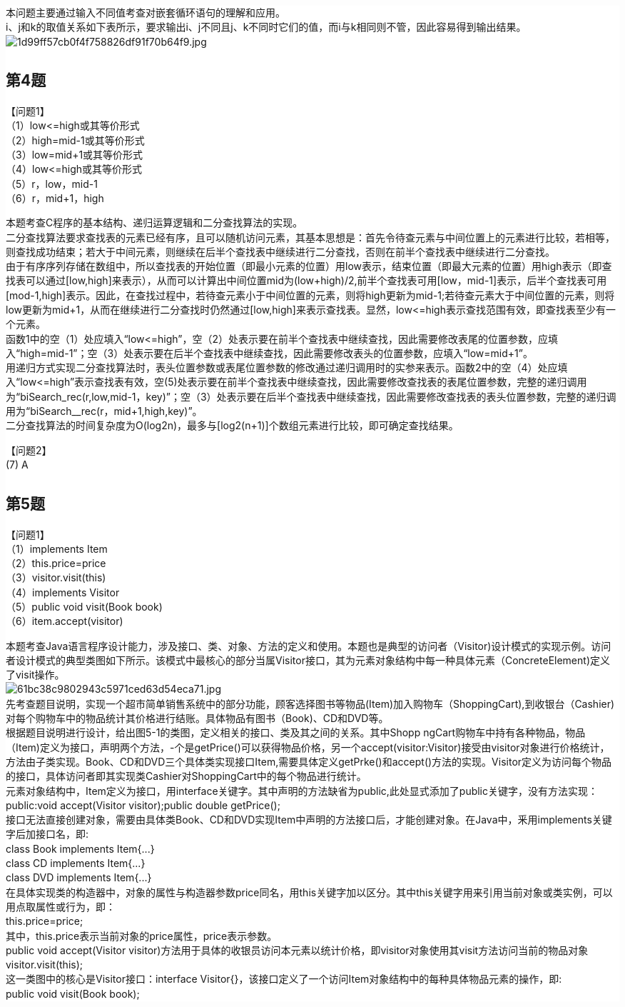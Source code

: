 本问题主要通过输入不同值考查对嵌套循环语句的理解和应用。  
i、j和k的取值关系如下表所示，要求输出i、j不同且j、k不同时它们的值，而i与k相同则不管，因此容易得到输出结果。  
![1d99ff57cb0f4f758826df91f70b64f9.jpg][]  


## 第4题 ##

【问题1】  
（1）low&lt;=high或其等价形式  
（2）high=mid-1或其等价形式  
（3）low=mid+1或其等价形式  
（4）low&lt;=high或其等价形式  
（5）r，low，mid-1  
（6）r，mid+1，high  
  
本题考查C程序的基本结构、递归运算逻辑和二分查找算法的实现。  
二分查找算法要求查找表的元素已经有序，且可以随机访问元素，其基本思想是：首先令待查元素与中间位置上的元素进行比较，若相等，则查找成功结束；若大于中间元素，则继续在后半个查找表中继续进行二分查找，否则在前半个查找表中继续进行二分查找。  
由于有序序列存储在数组中，所以查找表的开始位置（即最小元素的位置）用low表示，结束位置（即最大元素的位置）用high表示（即查找表可以通过\[low,high\]来表示），从而可以计算出中间位置mid为(low+high)/2,前半个查找表可用\[low，mid-1\]表示，后半个查找表可用\[mod-1,high\]表示。因此，在查找过程中，若待查元素小于中间位置的元素，则将high更新为mid-1;若待查元素大于中间位置的元素，则将low更新为mid+1，从而在继续进行二分查找时仍然通过\[low,high\]来表示查找表。显然，low&lt;=high表示查找范围有效，即查找表至少有一个元素。  
函数1中的空（1）处应填入“low&lt;=high”，空（2）处表示要在前半个查找表中继续查找，因此需要修改表尾的位置参数，应填入“high=mid-1”；空（3）处表示要在后半个查找表中继续查找，因此需要修改表头的位置参数，应填入“low=mid+1”。  
用递归方式实现二分查找算法时，表头位置参数或表尾位置参数的修改通过递归调用时的实参来表示。函数2中的空（4）处应填入“low&lt;=high”表示查找表有效，空(5)处表示要在前半个查找表中继续查找，因此需要修改查找表的表尾位置参数，完整的递归调用为“biSearch\_rec(r,low,mid-1，key)”；空（3）处表示要在后半个查找表中继续查找，因此需要修改查找表的表头位置参数，完整的递归调用为“biSearch\_\_rec(r，mid+1,high,key)”。  
二分查找算法的时间复杂度为O(log2n)，最多与\[log2(n+1)\]个数组元素进行比较，即可确定查找结果。  
  
【问题2】  
(7) A  


## 第5题 ##

【问题1】  
（1）implements Item  
（2）this.price=price  
（3）visitor.visit(this)  
（4）implements Visitor  
（5）public void visit(Book book)  
（6）item.accept(visitor)  
  
本题考查Java语言程序设计能力，涉及接口、类、对象、方法的定义和使用。本题也是典型的访问者（Visitor)设计模式的实现示例。访问者设计模式的典型类图如下所示。该模式中最核心的部分当属Visitor接口，其为元素对象结构中每一种具体元素（ConcreteElement)定义了visit操作。  
![61bc38c9802943c5971ced63d54eca71.jpg][]  
先考查题目说明，实现一个超市简单销售系统中的部分功能，顾客选择图书等物品(Item)加入购物车（ShoppingCart),到收银台（Cashier)对每个购物车中的物品统计其价格进行结账。具体物品有图书（Book)、CD和DVD等。  
根据题目说明进行设计，给出图5-1的类图，定义相关的接口、类及其之间的关系。其中Shopp ngCart购物车中持有各种物品，物品（Item)定义为接口，声明两个方法，-个是getPrice()可以获得物品价格，另一个accept(visitor:Visitor)接受由visitor对象进行价格统计，方法由子类实现。Book、CD和DVD三个具体类实现接口Item,需要具体定义getPrke()和accept()方法的实现。Visitor定义为访问每个物品的接口，具体访问者即其实现类Cashier对ShoppingCart中的每个物品进行统计。  
元素对象结构中，Item定义为接口，用interface关键字。其中声明的方法缺省为public,此处显式添加了public关键字，没有方法实现：  
public:void accept(Visitor visitor);public double getPrice();  
接口无法直接创建对象，需要由具体类Book、CD和DVD实现Item中声明的方法接口后，才能创建对象。在Java中，釆用implements关键字后加接口名，即:  
class Book implements Item\{...\}  
class CD implements Item\{...\}  
class DVD implements Item\{...\}  
在具体实现类的构造器中，对象的属性与构造器参数price同名，用this关键字加以区分。其中this关键字用来引用当前对象或类实例，可以用点取属性或行为，即：  
this.price=price;  
其中，this.price表示当前对象的price属性，price表示参数。  
public void accept(Visitor visitor)方法用于具体的收银员访问本元素以统计价格，即visitor对象使用其visit方法访问当前的物品对象  
visitor.visit(this);  
这一类图中的核心是Visitor接口：interface Visitor\{\}，该接口定义了一个访问Item对象结构中的每种具体物品元素的操作，即:  
public void visit(Book book);  

[b9821008b7894bf8bf13ef6d9595e479.jpg]: https://www.xkxxkx.cn/file/exam/software/程序员/案例/第1题/b9821008b7894bf8bf13ef6d9595e479.jpg
[c121e857ab5042939c1523b9d108cda8.jpg]: https://www.xkxxkx.cn/file/exam/software/程序员/案例/第1题/c121e857ab5042939c1523b9d108cda8.jpg
[95d03bdb0b9846038b9bab0724542631.jpg]: https://www.xkxxkx.cn/file/exam/software/程序员/案例/第1题/95d03bdb0b9846038b9bab0724542631.jpg
[8e0943243a3d43f08e8173c3a8bcb503.jpg]: https://www.xkxxkx.cn/file/exam/software/程序员/案例/第1题/8e0943243a3d43f08e8173c3a8bcb503.jpg
[babbdbbdc5b343838da3445c8956a39a.jpg]: https://www.xkxxkx.cn/file/exam/software/程序员/案例/第1题/babbdbbdc5b343838da3445c8956a39a.jpg
[140f6efa09f7424784766fe6836f5000.jpg]: https://www.xkxxkx.cn/file/exam/software/程序员/案例/第1题/140f6efa09f7424784766fe6836f5000.jpg
[7da855cc3eea463d9405f078e48ea300.jpg]: https://www.xkxxkx.cn/file/exam/software/程序员/案例/第1题/7da855cc3eea463d9405f078e48ea300.jpg
[185c347826314550bbce5b226d42bc4c.jpg]: https://www.xkxxkx.cn/file/exam/software/程序员/案例/第1题/185c347826314550bbce5b226d42bc4c.jpg
[601c4e4f3df24b61831500ec084f2800.jpg]: https://www.xkxxkx.cn/file/exam/software/程序员/案例/第1题/601c4e4f3df24b61831500ec084f2800.jpg
[377307fe56724aaf956df0e361a7acca.jpg]: https://www.xkxxkx.cn/file/exam/software/程序员/案例/第1题/377307fe56724aaf956df0e361a7acca.jpg
[6a2cd2b168a84f06bffc216f1d4f2180.jpg]: https://www.xkxxkx.cn/file/exam/software/程序员/案例/第1题/6a2cd2b168a84f06bffc216f1d4f2180.jpg
[5af88f20273d4b4eb57c388db161f29f.jpg]: https://www.xkxxkx.cn/file/exam/software/程序员/案例/第1题/5af88f20273d4b4eb57c388db161f29f.jpg
[068e533481924486a1ca93453c45295a.jpg]: https://www.xkxxkx.cn/file/exam/software/程序员/案例/第1题/068e533481924486a1ca93453c45295a.jpg
[52a880db57b04f3ea5dabea5c56d047b.jpg]: https://www.xkxxkx.cn/file/exam/software/程序员/案例/第1题/52a880db57b04f3ea5dabea5c56d047b.jpg
[e8e03194776e441f964c3fed97811190.jpg]: https://www.xkxxkx.cn/file/exam/software/程序员/案例/第1题/e8e03194776e441f964c3fed97811190.jpg
[2e73592ef8e14dfa9c8a60315f4c2a0b.jpg]: https://www.xkxxkx.cn/file/exam/software/程序员/案例/第1题/2e73592ef8e14dfa9c8a60315f4c2a0b.jpg
[2cf248e548a547a7845efa8928c01282.jpg]: https://www.xkxxkx.cn/file/exam/software/程序员/案例/第1题/2cf248e548a547a7845efa8928c01282.jpg
[5d2289c0609047f498356b6a2fc9388e.jpg]: https://www.xkxxkx.cn/file/exam/software/程序员/案例/第1题/5d2289c0609047f498356b6a2fc9388e.jpg
[0adeabffe94445609363ea9a513daad6.jpg]: https://www.xkxxkx.cn/file/exam/software/程序员/案例/第1题/0adeabffe94445609363ea9a513daad6.jpg
[68a0f2799d6140dcb05772a7d9f677ea.jpg]: https://www.xkxxkx.cn/file/exam/software/程序员/案例/第1题/68a0f2799d6140dcb05772a7d9f677ea.jpg
[17_2C.png]: https://www.xkxxkx.cn/file/exam/software/程序员/案例/代码图/17下2C.png
[17_3C-1.png]: https://www.xkxxkx.cn/file/exam/software/程序员/案例/代码图/17下3C-1.png
[17_3C-2.png]: https://www.xkxxkx.cn/file/exam/software/程序员/案例/代码图/17下3C-2.png
[17_3C-3.png]: https://www.xkxxkx.cn/file/exam/software/程序员/案例/代码图/17下3C-3.png
[17_4C-1.png]: https://www.xkxxkx.cn/file/exam/software/程序员/案例/代码图/17下4C-1.png
[17_4C-2.png]: https://www.xkxxkx.cn/file/exam/software/程序员/案例/代码图/17下4C-2.png
[c26383b2add3468aa66706d79991d5b1.jpg]: https://www.xkxxkx.cn/file/exam/software/程序员/案例/第5题/c26383b2add3468aa66706d79991d5b1.jpg
[17_java-1.png]: https://www.xkxxkx.cn/file/exam/software/程序员/案例/代码图/17下java-1.png
[17_java-2.png]: https://www.xkxxkx.cn/file/exam/software/程序员/案例/代码图/17下java-2.png
[794f7eb52fb04315979f576615bda1da.jpg]: https://www.xkxxkx.cn/file/exam/software/程序员/案例/第6题/794f7eb52fb04315979f576615bda1da.jpg
[17_C_-1.png]: https://www.xkxxkx.cn/file/exam/software/程序员/案例/代码图/17下C++-1.png
[17_C_-2.png]: https://www.xkxxkx.cn/file/exam/software/程序员/案例/代码图/17下C++-2.png
[445071bfc5c946308543fad366524771.jpg]: https://www.xkxxkx.cn/file/exam/software/程序员/案例/第3题/445071bfc5c946308543fad366524771.jpg
[91f92d0d638a4210bf8e1475f998c41a.jpg]: https://www.xkxxkx.cn/file/exam/software/程序员/案例/第3题/91f92d0d638a4210bf8e1475f998c41a.jpg
[1d99ff57cb0f4f758826df91f70b64f9.jpg]: https://www.xkxxkx.cn/file/exam/software/程序员/案例/第3题/1d99ff57cb0f4f758826df91f70b64f9.jpg
[61bc38c9802943c5971ced63d54eca71.jpg]: https://www.xkxxkx.cn/file/exam/software/程序员/案例/第5题/61bc38c9802943c5971ced63d54eca71.jpg
[566855af512a4fd185fd050cb8386742.jpg]: https://www.xkxxkx.cn/file/exam/software/程序员/案例/第6题/566855af512a4fd185fd050cb8386742.jpg